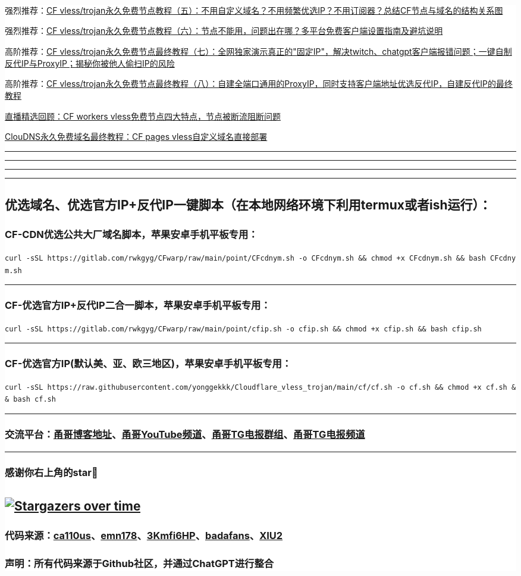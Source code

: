 强烈推荐：[CF vless/trojan永久免费节点教程（五）：不用自定义域名？不用频繁优选IP？不用订阅器？总结CF节点与域名的结构关系图](https://youtu.be/8s-ELRuFaeE)

强烈推荐：[CF vless/trojan永久免费节点教程（六）：节点不能用，问题出在哪？多平台免费客户端设置指南及避坑说明](https://youtu.be/8E0l0nQWLxs)

高阶推荐：[CF vless/trojan永久免费节点最终教程（七）：全网独家演示真正的"固定IP"，解决twitch、chatgpt客户端报错问题；一键自制反代IP与ProxyIP；揭秘你被他人偷扫IP的风险](https://youtu.be/QOnMVULADko)

高阶推荐：[CF vless/trojan永久免费节点最终教程（八）：自建全端口通用的ProxyIP，同时支持客户端地址优选反代IP，自建反代IP的最终教程](https://youtu.be/CVZStM0t8BA)

[直播精选回顾：CF workers vless免费节点四大特点，节点被断流阻断问题](https://youtu.be/9OHGpWlfdJ0)

[ClouDNS永久免费域名最终教程：CF pages vless自定义域名直接部署](https://youtu.be/PN0BLANXh4I)

---------------------------------
---------------------------------
---------------------------------
---------------------------------
## 优选域名、优选官方IP+反代IP一键脚本（在本地网络环境下利用termux或者ish运行）：

### CF-CDN优选公共大厂域名脚本，苹果安卓手机平板专用：
```
curl -sSL https://gitlab.com/rwkgyg/CFwarp/raw/main/point/CFcdnym.sh -o CFcdnym.sh && chmod +x CFcdnym.sh && bash CFcdnym.sh
```
------------------------------------------------------------------------
### CF-优选官方IP+反代IP二合一脚本，苹果安卓手机平板专用：
```
curl -sSL https://gitlab.com/rwkgyg/CFwarp/raw/main/point/cfip.sh -o cfip.sh && chmod +x cfip.sh && bash cfip.sh
```

-------------------------------------------------------------
### CF-优选官方IP(默认美、亚、欧三地区)，苹果安卓手机平板专用：
```
curl -sSL https://raw.githubusercontent.com/yonggekkk/Cloudflare_vless_trojan/main/cf/cf.sh -o cf.sh && chmod +x cf.sh && bash cf.sh
```

-------------------------------------------------------------

### 交流平台：[甬哥博客地址](https://ygkkk.blogspot.com)、[甬哥YouTube频道](https://www.youtube.com/@ygkkk)、[甬哥TG电报群组](https://t.me/+jZHc6-A-1QQ5ZGVl)、[甬哥TG电报频道](https://t.me/+DkC9ZZUgEFQzMTZl)

-------------------------------------------------------------
### 感谢你右上角的star🌟
[![Stargazers over time](https://starchart.cc/yonggekkk/Cloudflare-workers-pages-vless.svg)](https://starchart.cc/yonggekkk/Cloudflare-workers-pages-vless)
------------------------------------------------------------------------
### 代码来源：[ca110us](https://github.com/ca110us/epeius)、[emn178](https://github.com/emn178/js-sha256/blob/master/src/sha256.js)、[3Kmfi6HP](https://github.com/3Kmfi6HP/EDtunnel)、[badafans](https://github.com/badafans/Cloudflare-IP-SpeedTest)、[XIU2](https://github.com/XIU2/CloudflareSpeedTest)

### 声明：所有代码来源于Github社区，并通过ChatGPT进行整合
